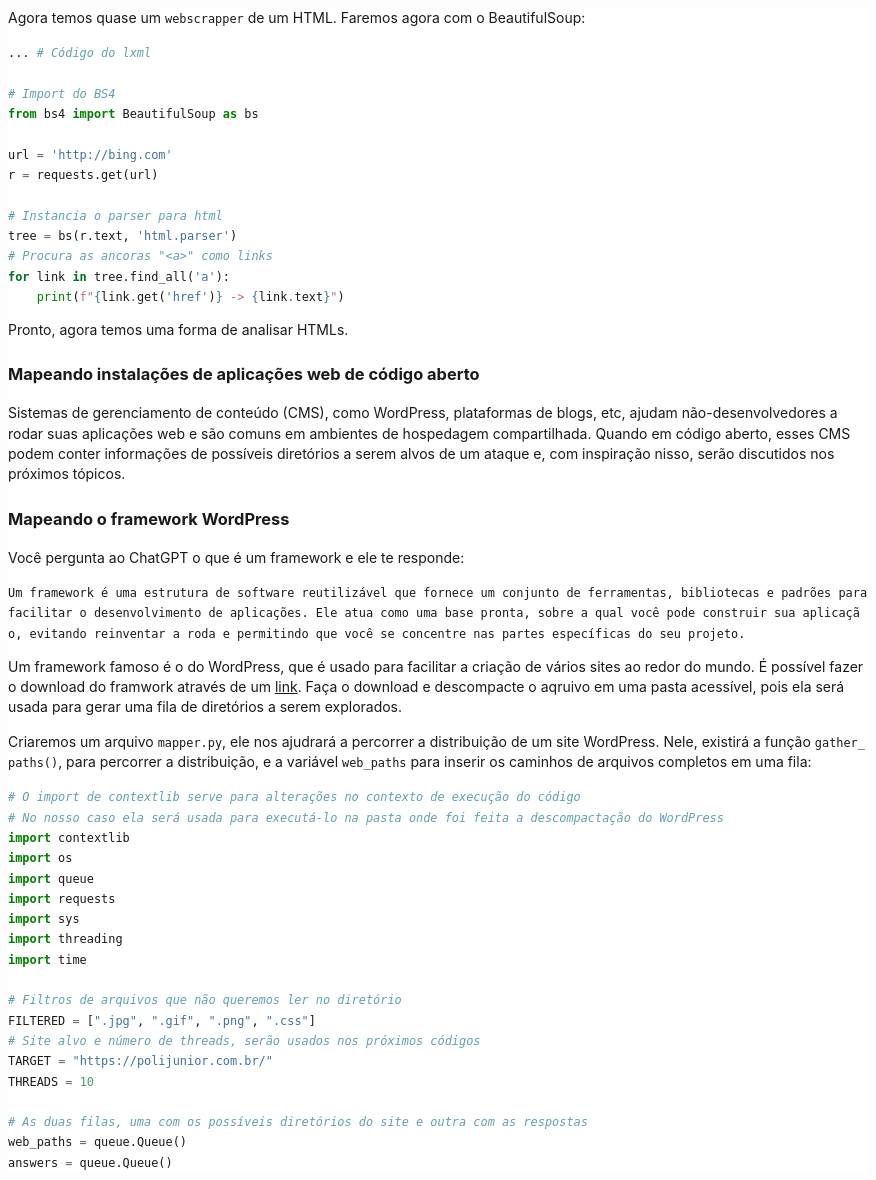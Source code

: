 Agora temos quase um `webscrapper` de um HTML. Faremos agora com o BeautifulSoup:

```py
... # Código do lxml

# Import do BS4
from bs4 import BeautifulSoup as bs

url = 'http://bing.com'
r = requests.get(url)

# Instancia o parser para html
tree = bs(r.text, 'html.parser')
# Procura as ancoras "<a>" como links
for link in tree.find_all('a'):
    print(f"{link.get('href')} -> {link.text}")
```

Pronto, agora temos uma forma de analisar HTMLs.

### Mapeando instalações de aplicações web de código aberto

Sistemas de gerenciamento de conteúdo (CMS), como WordPress, plataformas de blogs, etc, ajudam não-desenvolvedores a rodar suas aplicações web e são comuns em ambientes de hospedagem compartilhada. Quando em código aberto, esses CMS podem conter informações de possíveis diretórios a serem alvos de um ataque e, com inspiração nisso, serão discutidos nos próximos tópicos.

### Mapeando o framework WordPress

Você pergunta ao ChatGPT o que é um framework e ele te responde:

```
Um framework é uma estrutura de software reutilizável que fornece um conjunto de ferramentas, bibliotecas e padrões para facilitar o desenvolvimento de aplicações. Ele atua como uma base pronta, sobre a qual você pode construir sua aplicação, evitando reinventar a roda e permitindo que você se concentre nas partes específicas do seu projeto.
```

Um framework famoso é o do WordPress, que é usado para facilitar a criação de vários sites ao redor do mundo. É possível fazer o download do framwork através de um [link](https://br.wordpress.org/download/). Faça o download e descompacte o aqruivo em uma pasta acessível, pois ela será usada para gerar uma fila de diretórios a serem explorados.

Criaremos um arquivo `mapper.py`, ele nos ajudrará a percorrer a distribuição de um site WordPress. Nele, existirá a função `gather_paths()`, para percorrer a distribuição, e a variável `web_paths` para inserir os caminhos de arquivos completos em uma fila:

```py
# O import de contextlib serve para alterações no contexto de execução do código
# No nosso caso ela será usada para executá-lo na pasta onde foi feita a descompactação do WordPress
import contextlib
import os
import queue
import requests
import sys
import threading
import time

# Filtros de arquivos que não queremos ler no diretório
FILTERED = [".jpg", ".gif", ".png", ".css"]
# Site alvo e número de threads, serão usados nos próximos códigos
TARGET = "https://polijunior.com.br/"
THREADS = 10

# As duas filas, uma com os possíveis diretórios do site e outra com as respostas
web_paths = queue.Queue()
answers = queue.Queue()
```
